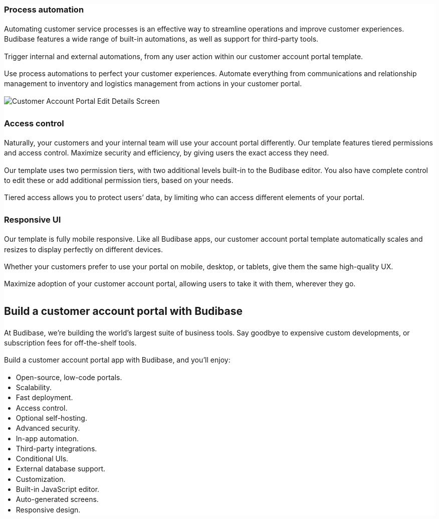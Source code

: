 ### Process automation

Automating customer service processes is an effective way to streamline operations and improve customer experiences. Budibase features a wide range of built-in automations, as well as support for third-party tools.

Trigger internal and external automations, from any user action within our customer account portal template.

Use process automations to perfect your customer experiences. Automate everything from communications and relationship management to inventory and logistics management from actions in your customer portal.

![Customer Account Portal Edit Details Screen](https://res.cloudinary.com/daog6scxm/image/upload/v1642414773/cms/Customer_Account_Portal_Screenshot_4_oefcym.png "Customer Account Portal Screenshot 4")

### Access control

Naturally, your customers and your internal team will use your account portal differently. Our template features tiered permissions and access control. Maximize security and efficiency, by giving users the exact access they need.

Our template uses two permission tiers, with two additional levels built-in to the Budibase editor. You also have complete control to edit these or add additional permission tiers, based on your needs.

Tiered access allows you to protect users’ data, by limiting who can access different elements of your portal.

### Responsive UI

Our template is fully mobile responsive. Like all Budibase apps, our customer account portal template automatically scales and resizes to display perfectly on different devices.

Whether your customers prefer to use your portal on mobile, desktop, or tablets, give them the same high-quality UX.

Maximize adoption of your customer account portal, allowing users to take it with them, wherever they go.

## Build a customer account portal with Budibase

At Budibase, we’re building the world’s largest suite of business tools. Say goodbye to expensive custom developments, or subscription fees for off-the-shelf tools.

Build a customer account portal app with Budibase, and you’ll enjoy:

* Open-source, low-code portals.
* Scalability.
* Fast deployment.
* Access control.
* Optional self-hosting.
* Advanced security.
* In-app automation.
* Third-party integrations.
* Conditional UIs.
* External database support.
* Customization.
* Built-in JavaScript editor.
* Auto-generated screens.
* Responsive design.
